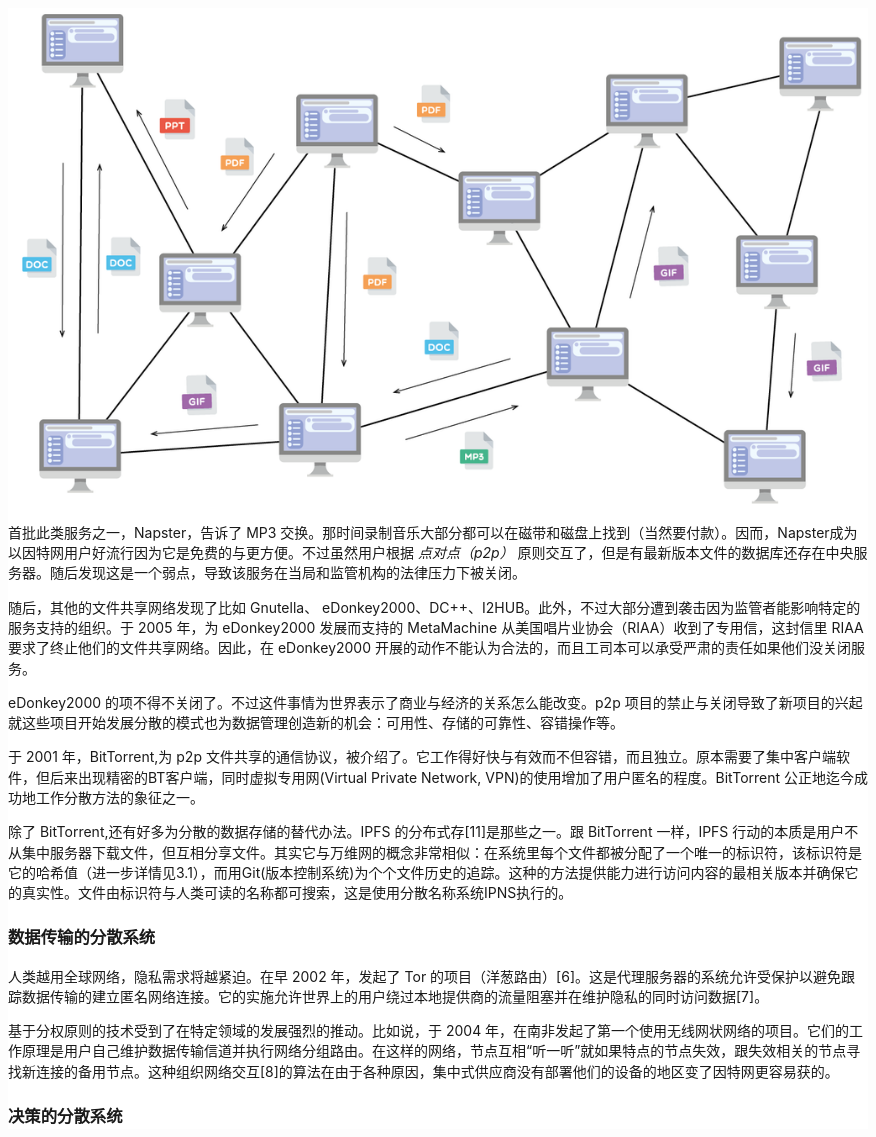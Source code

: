![图 1–2](/resources/img/volume-1/1.2-history-of-decentralized-systems/1.2-file-sharing.png "图 1–2")

首批此类服务之一，Napster，告诉了 MP3 交换。那时间录制音乐大部分都可以在磁带和磁盘上找到（当然要付款）。因而，Napster成为以因特网用户好流行因为它是免费的与更方便。不过虽然用户根据 _点对点（p2p）_ 原则交互了，但是有最新版本文件的数据库还存在中央服务器。随后发现这是一个弱点，导致该服务在当局和监管机构的法律压力下被关闭。 

随后，其他的文件共享网络发现了比如 Gnutella、 eDonkey2000、DC++、I2HUB。此外，不过大部分遭到袭击因为监管者能影响特定的服务支持的组织。于 2005 年，为 eDonkey2000 发展而支持的 MetaMachine 从美国唱片业协会（RIAA）收到了专用信，这封信里 RIAA 要求了终止他们的文件共享网络。因此，在 eDonkey2000 开展的动作不能认为合法的，而且工司本可以承受严肃的责任如果他们没关闭服务。

eDonkey2000 的项不得不关闭了。不过这件事情为世界表示了商业与经济的关系怎么能改变。p2p 项目的禁止与关闭导致了新项目的兴起就这些项目开始发展分散的模式也为数据管理创造新的机会：可用性、存储的可靠性、容错操作等。

于 2001 年，BitTorrent,为 p2p 文件共享的通信协议，被介绍了。它工作得好快与有效而不但容错，而且独立。原本需要了集中客户端软件，但后来出现精密的BT客户端，同时虚拟专用网(Virtual Private Network, VPN)的使用增加了用户匿名的程度。BitTorrent 公正地迄今成功地工作分散方法的象征之一。

除了 BitTorrent,还有好多为分散的数据存储的替代办法。IPFS 的分布式存[11]是那些之一。跟 BitTorrent 一样，IPFS 行动的本质是用户不从集中服务器下载文件，但互相分享文件。其实它与万维网的概念非常相似：在系统里每个文件都被分配了一个唯一的标识符，该标识符是它的哈希值（进一步详情见3.1），而用Git(版本控制系统)为个个文件历史的追踪。这种的方法提供能力进行访问内容的最相关版本并确保它的真实性。文件由标识符与人类可读的名称都可搜索，这是使用分散名称系统IPNS执行的。


### 数据传输的分散系统

人类越用全球网络，隐私需求将越紧迫。在早 2002 年，发起了 Tor 的项目（洋葱路由）[6]。这是代理服务器的系统允许受保护以避免跟踪数据传输的建立匿名网络连接。它的实施允许世界上的用户绕过本地提供商的流量阻塞并在维护隐私的同时访问数据[7]。

基于分权原则的技术受到了在特定领域的发展强烈的推动。比如说，于 2004 年，在南非发起了第一个使用无线网状网络的项目。它们的工作原理是用户自己维护数据传输信道并执行网络分组路由。在这样的网络，节点互相“听一听”就如果特点的节点失效，跟失效相关的节点寻找新连接的备用节点。这种组织网络交互[8]的算法在由于各种原因，集中式供应商没有部署他们的设备的地区变了因特网更容易获的。


### 决策的分散系统
